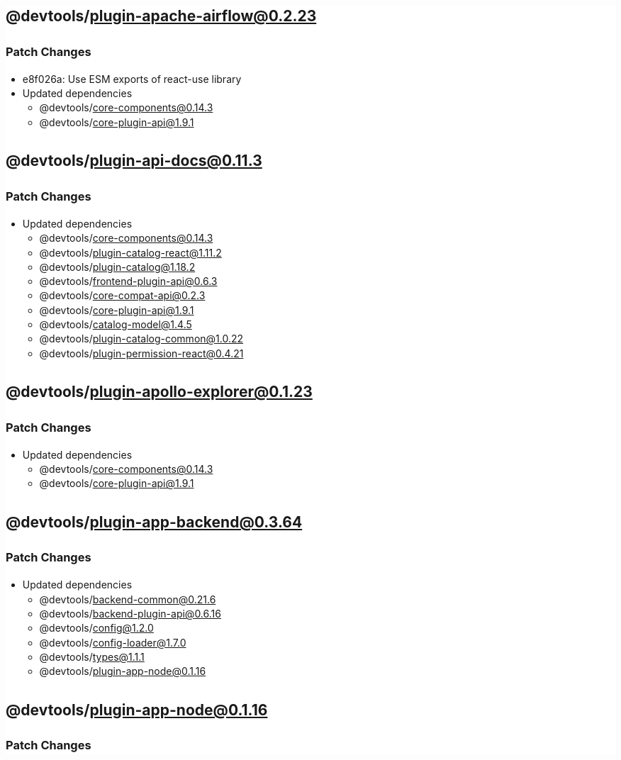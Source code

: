 ## @devtools/plugin-apache-airflow@0.2.23

### Patch Changes

- e8f026a: Use ESM exports of react-use library
- Updated dependencies
  - @devtools/core-components@0.14.3
  - @devtools/core-plugin-api@1.9.1

## @devtools/plugin-api-docs@0.11.3

### Patch Changes

- Updated dependencies
  - @devtools/core-components@0.14.3
  - @devtools/plugin-catalog-react@1.11.2
  - @devtools/plugin-catalog@1.18.2
  - @devtools/frontend-plugin-api@0.6.3
  - @devtools/core-compat-api@0.2.3
  - @devtools/core-plugin-api@1.9.1
  - @devtools/catalog-model@1.4.5
  - @devtools/plugin-catalog-common@1.0.22
  - @devtools/plugin-permission-react@0.4.21

## @devtools/plugin-apollo-explorer@0.1.23

### Patch Changes

- Updated dependencies
  - @devtools/core-components@0.14.3
  - @devtools/core-plugin-api@1.9.1

## @devtools/plugin-app-backend@0.3.64

### Patch Changes

- Updated dependencies
  - @devtools/backend-common@0.21.6
  - @devtools/backend-plugin-api@0.6.16
  - @devtools/config@1.2.0
  - @devtools/config-loader@1.7.0
  - @devtools/types@1.1.1
  - @devtools/plugin-app-node@0.1.16

## @devtools/plugin-app-node@0.1.16

### Patch Changes
